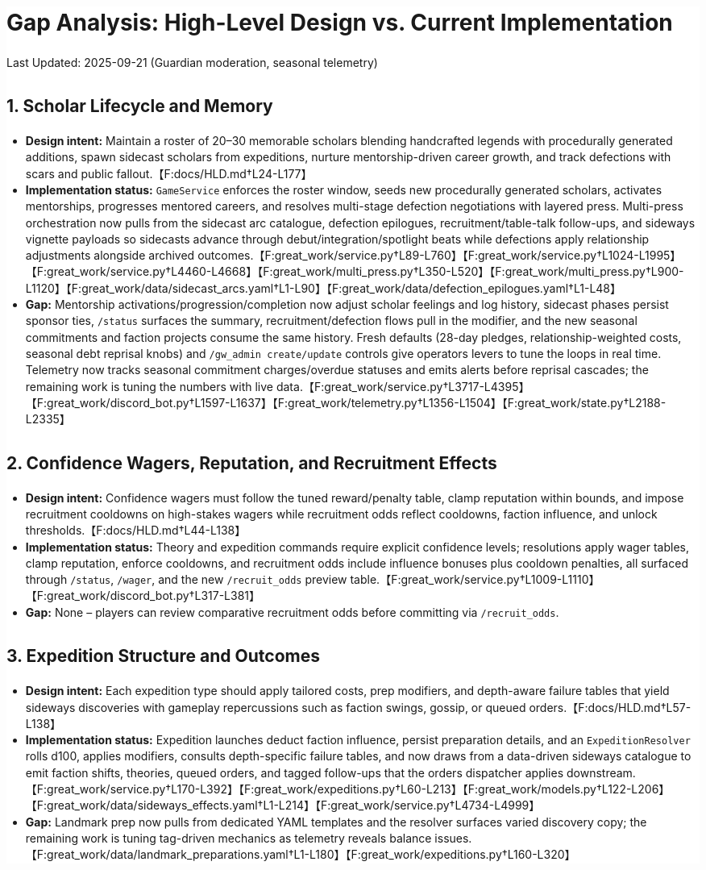 # Gap Analysis: High-Level Design vs. Current Implementation

Last Updated: 2025-09-21 (Guardian moderation, seasonal telemetry)

## 1. Scholar Lifecycle and Memory

- **Design intent:** Maintain a roster of 20–30 memorable scholars blending handcrafted legends with procedurally generated additions, spawn sidecast scholars from expeditions, nurture mentorship-driven career growth, and track defections with scars and public fallout.【F:docs/HLD.md†L24-L177】
- **Implementation status:** `GameService` enforces the roster window, seeds new procedurally generated scholars, activates mentorships, progresses mentored careers, and resolves multi-stage defection negotiations with layered press. Multi-press orchestration now pulls from the sidecast arc catalogue, defection epilogues, recruitment/table-talk follow-ups, and sideways vignette payloads so sidecasts advance through debut/integration/spotlight beats while defections apply relationship adjustments alongside archived outcomes.【F:great_work/service.py†L89-L760】【F:great_work/service.py†L1024-L1995】【F:great_work/service.py†L4460-L4668】【F:great_work/multi_press.py†L350-L520】【F:great_work/multi_press.py†L900-L1120】【F:great_work/data/sidecast_arcs.yaml†L1-L90】【F:great_work/data/defection_epilogues.yaml†L1-L48】
- **Gap:** Mentorship activations/progression/completion now adjust scholar feelings and log history, sidecast phases persist sponsor ties, `/status` surfaces the summary, recruitment/defection flows pull in the modifier, and the new seasonal commitments and faction projects consume the same history. Fresh defaults (28-day pledges, relationship-weighted costs, seasonal debt reprisal knobs) and `/gw_admin create/update` controls give operators levers to tune the loops in real time. Telemetry now tracks seasonal commitment charges/overdue statuses and emits alerts before reprisal cascades; the remaining work is tuning the numbers with live data.【F:great_work/service.py†L3717-L4395】【F:great_work/discord_bot.py†L1597-L1637】【F:great_work/telemetry.py†L1356-L1504】【F:great_work/state.py†L2188-L2335】

## 2. Confidence Wagers, Reputation, and Recruitment Effects

- **Design intent:** Confidence wagers must follow the tuned reward/penalty table, clamp reputation within bounds, and impose recruitment cooldowns on high-stakes wagers while recruitment odds reflect cooldowns, faction influence, and unlock thresholds.【F:docs/HLD.md†L44-L138】
- **Implementation status:** Theory and expedition commands require explicit confidence levels; resolutions apply wager tables, clamp reputation, enforce cooldowns, and recruitment odds include influence bonuses plus cooldown penalties, all surfaced through `/status`, `/wager`, and the new `/recruit_odds` preview table.【F:great_work/service.py†L1009-L1110】【F:great_work/discord_bot.py†L317-L381】
- **Gap:** None – players can review comparative recruitment odds before committing via `/recruit_odds`.

## 3. Expedition Structure and Outcomes

- **Design intent:** Each expedition type should apply tailored costs, prep modifiers, and depth-aware failure tables that yield sideways discoveries with gameplay repercussions such as faction swings, gossip, or queued orders.【F:docs/HLD.md†L57-L138】
- **Implementation status:** Expedition launches deduct faction influence, persist preparation details, and an `ExpeditionResolver` rolls d100, applies modifiers, consults depth-specific failure tables, and now draws from a data-driven sideways catalogue to emit faction shifts, theories, queued orders, and tagged follow-ups that the orders dispatcher applies downstream.【F:great_work/service.py†L170-L392】【F:great_work/expeditions.py†L60-L213】【F:great_work/models.py†L122-L206】【F:great_work/data/sideways_effects.yaml†L1-L214】【F:great_work/service.py†L4734-L4999】
- **Gap:** Landmark prep now pulls from dedicated YAML templates and the resolver surfaces varied discovery copy; the remaining work is tuning tag-driven mechanics as telemetry reveals balance issues.【F:great_work/data/landmark_preparations.yaml†L1-L180】【F:great_work/expeditions.py†L160-L320】
